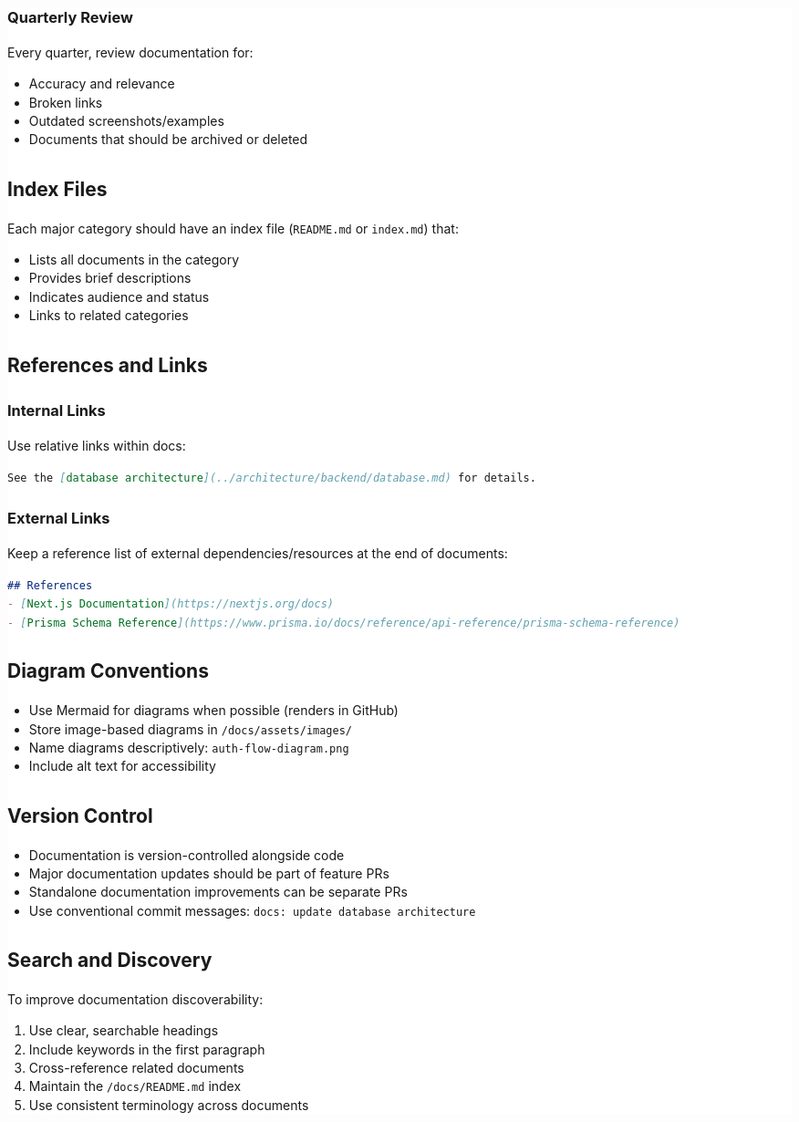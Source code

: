 ### Quarterly Review
Every quarter, review documentation for:
- Accuracy and relevance
- Broken links
- Outdated screenshots/examples
- Documents that should be archived or deleted

## Index Files

Each major category should have an index file (`README.md` or `index.md`) that:
- Lists all documents in the category
- Provides brief descriptions
- Indicates audience and status
- Links to related categories

## References and Links

### Internal Links
Use relative links within docs:
```markdown
See the [database architecture](../architecture/backend/database.md) for details.
```

### External Links
Keep a reference list of external dependencies/resources at the end of documents:
```markdown
## References
- [Next.js Documentation](https://nextjs.org/docs)
- [Prisma Schema Reference](https://www.prisma.io/docs/reference/api-reference/prisma-schema-reference)
```

## Diagram Conventions

- Use Mermaid for diagrams when possible (renders in GitHub)
- Store image-based diagrams in `/docs/assets/images/`
- Name diagrams descriptively: `auth-flow-diagram.png`
- Include alt text for accessibility

## Version Control

- Documentation is version-controlled alongside code
- Major documentation updates should be part of feature PRs
- Standalone documentation improvements can be separate PRs
- Use conventional commit messages: `docs: update database architecture`

## Search and Discovery

To improve documentation discoverability:
1. Use clear, searchable headings
2. Include keywords in the first paragraph
3. Cross-reference related documents
4. Maintain the `/docs/README.md` index
5. Use consistent terminology across documents
